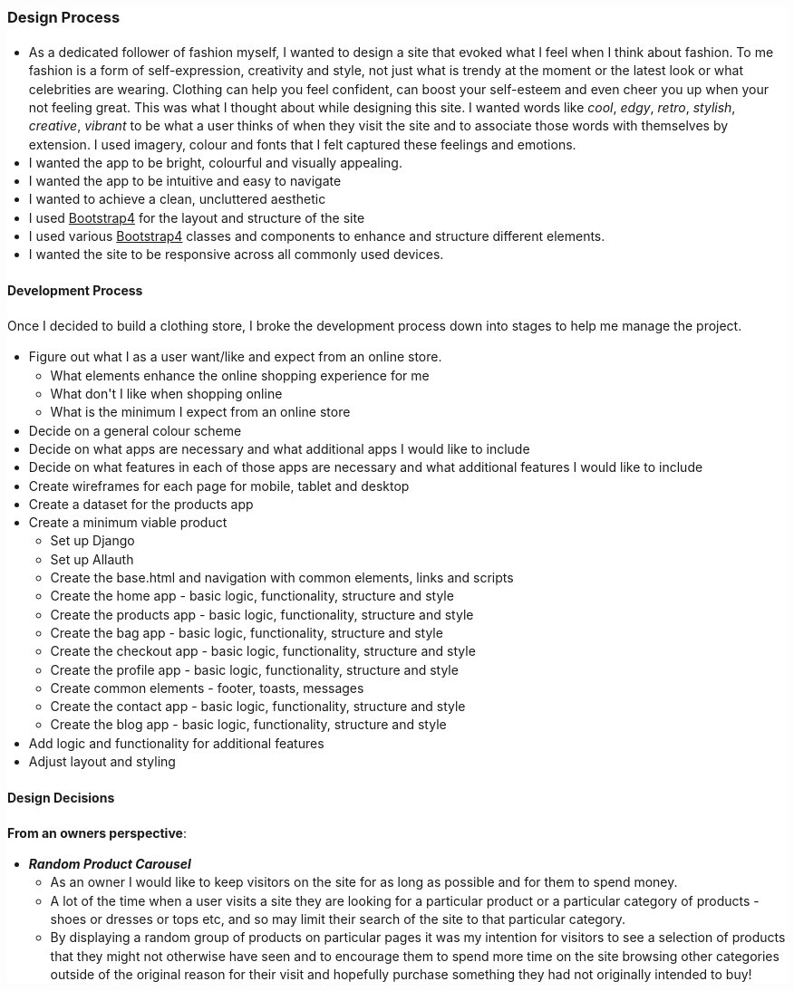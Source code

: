 

### **Design Process**
- As a dedicated follower of fashion myself, I wanted to design a site that evoked what I feel when I think about fashion. To me fashion is a form of self-expression, creativity and style, not just what is trendy at the moment or the latest look or what celebrities are wearing.  Clothing can help you feel confident, can boost your self-esteem and even cheer you up when your not feeling great. This was what I thought about while designing this site. 
I wanted words like *cool*, *edgy*, *retro*, *stylish*, *creative*, *vibrant* to be what a user thinks of when they visit the site and to associate those words with themselves by extension.
I used imagery, colour and fonts that I felt captured these feelings and emotions.
- I wanted the app to be bright, colourful and visually appealing.
- I wanted the app to be intuitive and easy to navigate
- I wanted to achieve a clean, uncluttered aesthetic
- I used [Bootstrap4](https://getbootstrap.com/) for the layout and structure of the site
- I used various [Bootstrap4](https://getbootstrap.com/) classes and components to enhance and structure different elements.
- I wanted the site to be responsive across all commonly used devices.

#### **Development Process**
 Once I decided to build a clothing store, I broke the development process down into stages to help me manage the project.
 - Figure out what I as a user want/like and expect from an online store.
    - What elements enhance the online shopping experience for me
    - What don't I like when shopping online
    - What is the minimum I expect from an online store
- Decide on a general colour scheme
- Decide on what apps are necessary and what additional apps I would like to include
- Decide on what features in each of those apps are necessary and what additional features I would like to include
- Create wireframes for each page for mobile, tablet and desktop
- Create a dataset for the products app
- Create a minimum viable product
    - Set up Django
    - Set up Allauth
    - Create the base.html and navigation with common elements, links and scripts
    - Create the home app -  basic logic, functionality, structure and style
    - Create the products app - basic logic, functionality, structure and style
    - Create the bag app - basic logic, functionality, structure and style
    - Create the checkout app - basic logic, functionality, structure and style
    - Create the profile app - basic logic, functionality, structure and style
    - Create common elements - footer, toasts, messages
    - Create the contact app - basic logic, functionality, structure and style
    - Create the blog app - basic logic, functionality, structure and style
- Add logic and functionality for additional features
- Adjust layout and styling

#### **Design Decisions**
**From an owners perspective**:
- **_Random Product Carousel_**
    - As an owner I would like to keep visitors on the site for as long as possible and for them to spend money.
    - A lot of the time when a user visits a site they are looking for a particular product or a particular category of products - shoes or dresses or tops etc, and so may limit their search of the site to that particular category.
    - By displaying a random group of products on particular pages it was my intention for visitors to see a selection of products that they might not otherwise have seen and to encourage them to spend more time on the site browsing other categories outside of the original reason for their visit and hopefully purchase something they had not originally intended to buy!
